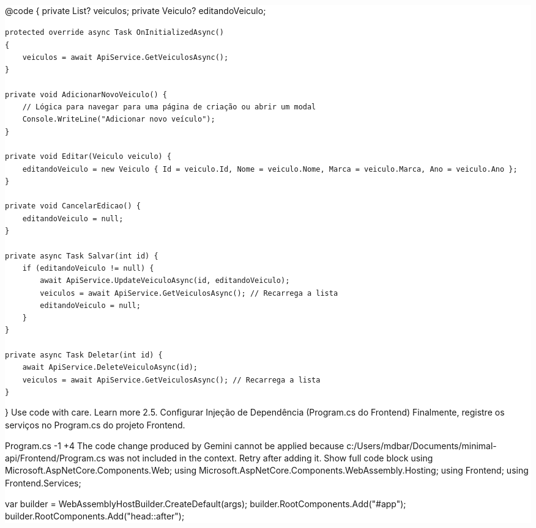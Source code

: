 @code {
    private List<Veiculo>? veiculos;
    private Veiculo? editandoVeiculo;

    protected override async Task OnInitializedAsync()
    {
        veiculos = await ApiService.GetVeiculosAsync();
    }

    private void AdicionarNovoVeiculo() {
        // Lógica para navegar para uma página de criação ou abrir um modal
        Console.WriteLine("Adicionar novo veículo");
    }

    private void Editar(Veiculo veiculo) {
        editandoVeiculo = new Veiculo { Id = veiculo.Id, Nome = veiculo.Nome, Marca = veiculo.Marca, Ano = veiculo.Ano };
    }

    private void CancelarEdicao() {
        editandoVeiculo = null;
    }

    private async Task Salvar(int id) {
        if (editandoVeiculo != null) {
            await ApiService.UpdateVeiculoAsync(id, editandoVeiculo);
            veiculos = await ApiService.GetVeiculosAsync(); // Recarrega a lista
            editandoVeiculo = null;
        }
    }

    private async Task Deletar(int id) {
        await ApiService.DeleteVeiculoAsync(id);
        veiculos = await ApiService.GetVeiculosAsync(); // Recarrega a lista
    }
}
Use code with care. Learn more
2.5. Configurar Injeção de Dependência (Program.cs do Frontend)
Finalmente, registre os serviços no Program.cs do projeto Frontend.

Program.cs
-1
+4
The code change produced by Gemini cannot be applied because c:/Users/mdbar/Documents/minimal-api/Frontend/Program.cs was not included in the context. Retry after adding it.
 Show full code block 
using Microsoft.AspNetCore.Components.Web;
using Microsoft.AspNetCore.Components.WebAssembly.Hosting;
using Frontend;
using Frontend.Services;

var builder = WebAssemblyHostBuilder.CreateDefault(args);
builder.RootComponents.Add<App>("#app");
builder.RootComponents.Add<HeadOutlet>("head::after");
